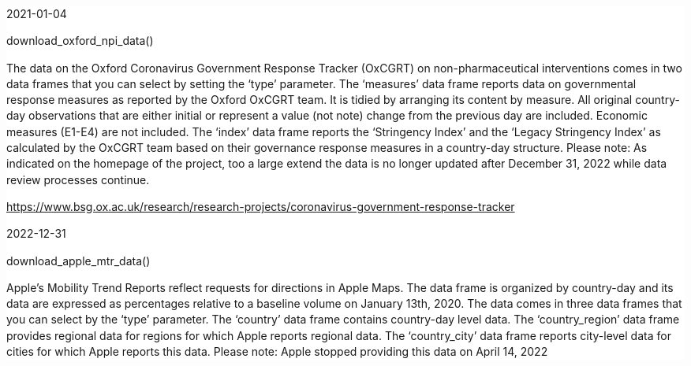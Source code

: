 2021-01-04

</td>

</tr>

<tr>

<td style="text-align:left;">

download\_oxford\_npi\_data()

</td>

<td style="text-align:left;">

The data on the Oxford Coronavirus Government Response Tracker (OxCGRT)
on non-pharmaceutical interventions comes in two data frames that you
can select by setting the ‘type’ parameter. The ‘measures’ data frame
reports data on governmental response measures as reported by the Oxford
OxCGRT team. It is tidied by arranging its content by measure. All
original country-day observations that are either initial or represent a
value (not note) change from the previous day are included. Economic
measures (E1-E4) are not included. The ‘index’ data frame reports the
‘Stringency Index’ and the ‘Legacy Stringency Index’ as calculated by
the OxCGRT team based on their governance response measures in a
country-day structure. Please note: As indicated on the homepage of the
project, too a large extend the data is no longer updated after December
31, 2022 while data review processes
continue.

</td>

<td style="text-align:left;">

<https://www.bsg.ox.ac.uk/research/research-projects/coronavirus-government-response-tracker>

</td>

<td style="text-align:left;">

2022-12-31

</td>

</tr>

<tr>

<td style="text-align:left;">

download\_apple\_mtr\_data()

</td>

<td style="text-align:left;">

Apple’s Mobility Trend Reports reflect requests for directions in Apple
Maps. The data frame is organized by country-day and its data are
expressed as percentages relative to a baseline volume on January 13th,
2020. The data comes in three data frames that you can select by the
‘type’ parameter. The ‘country’ data frame contains country-day level
data. The ‘country\_region’ data frame provides regional data for
regions for which Apple reports regional data. The ‘country\_city’ data
frame reports city-level data for cities for which Apple reports this
data. Please note: Apple stopped providing this data on April 14, 2022
